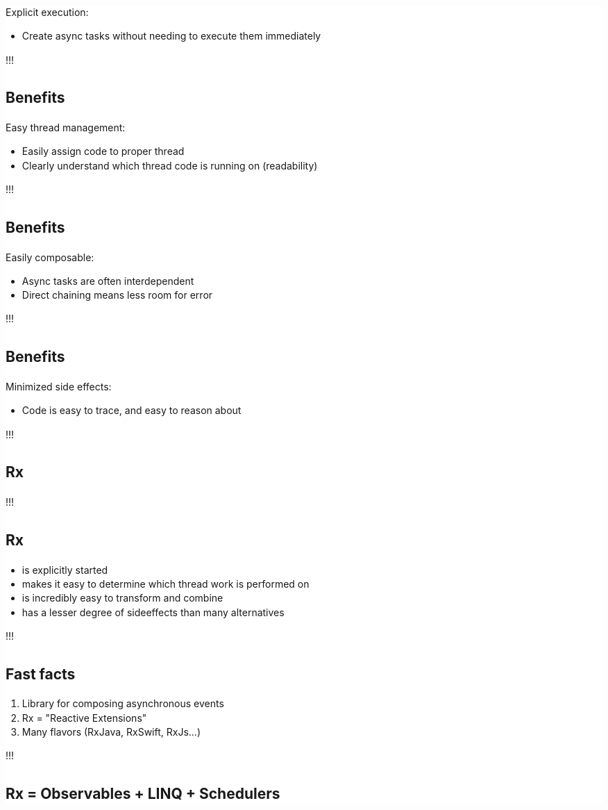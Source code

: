 Explicit execution:
* Create async tasks without needing to execute them immediately

!!!

## Benefits

Easy thread management: 
* Easily assign code to proper thread
* Clearly understand which thread code is running on (readability)

!!!

## Benefits

Easily composable:
* Async tasks are often interdependent
* Direct chaining means less room for error

!!!

## Benefits

Minimized side effects:
* Code is easy to trace, and easy to reason about

!!!




## Rx

!!!

## Rx
* is explicitly started
* makes it easy to determine which thread work is performed on
* is incredibly easy to transform and combine
* has a lesser degree of sideeffects than many alternatives

!!!

## Fast facts

1. Library for composing asynchronous events  
2. Rx = "Reactive Extensions" 
3. Many flavors (RxJava, RxSwift, RxJs...) 

!!! 

## Rx = Observables + LINQ + Schedulers
